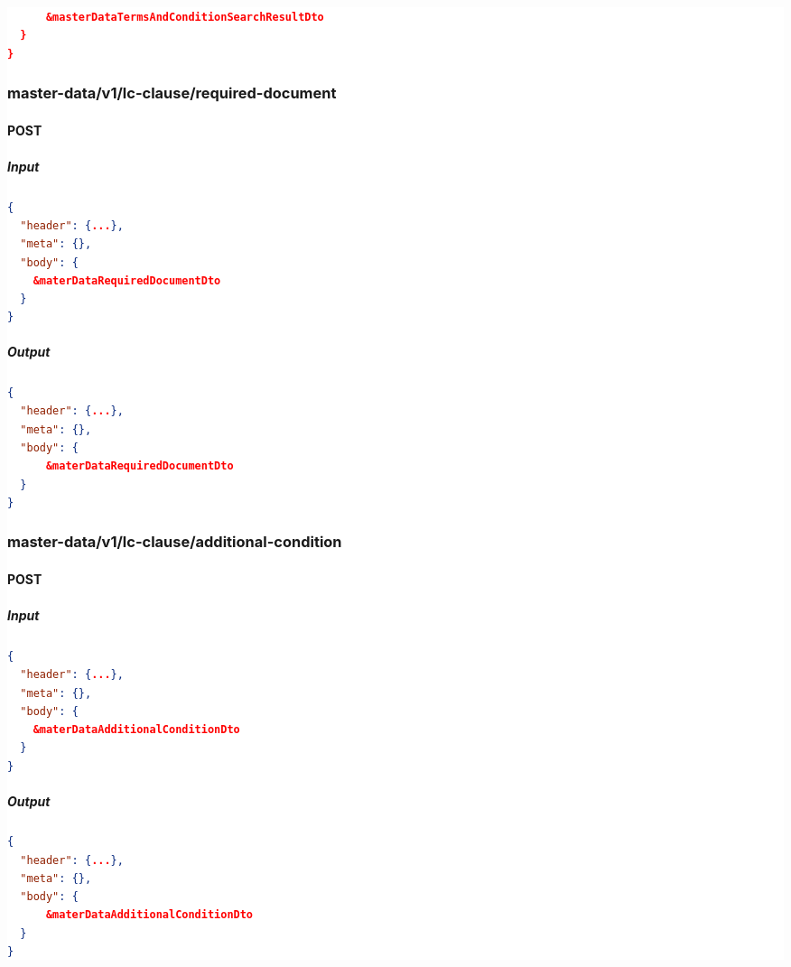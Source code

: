 ```json
      &masterDataTermsAndConditionSearchResultDto
  }
}
```

### master-data/v1/lc-clause/required-document
#### POST 
##### Input 
```json
{
  "header": {...},
  "meta": {},
  "body": {
    &materDataRequiredDocumentDto
  }
}
```
##### Output
```json
{
  "header": {...},
  "meta": {},
  "body": {
      &materDataRequiredDocumentDto
  }
}
```


### master-data/v1/lc-clause/additional-condition
#### POST 
##### Input 
```json
{
  "header": {...},
  "meta": {},
  "body": {
    &materDataAdditionalConditionDto
  }
}
```
##### Output
```json
{
  "header": {...},
  "meta": {},
  "body": {
      &materDataAdditionalConditionDto
  }
}
```
